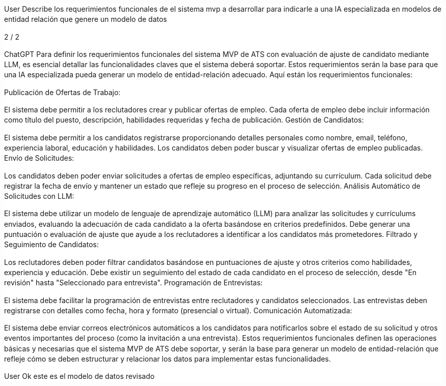 User
Describe los requerimientos funcionales de el sistema mvp a desarrollar para indicarle a una IA especializada en modelos de entidad relación que genere un modelo de datos

2 / 2

ChatGPT
Para definir los requerimientos funcionales del sistema MVP de ATS con evaluación de ajuste de candidato mediante LLM, es esencial detallar las funcionalidades claves que el sistema deberá soportar. Estos requerimientos serán la base para que una IA especializada pueda generar un modelo de entidad-relación adecuado. Aquí están los requerimientos funcionales:

Publicación de Ofertas de Trabajo:

El sistema debe permitir a los reclutadores crear y publicar ofertas de empleo.
Cada oferta de empleo debe incluir información como título del puesto, descripción, habilidades requeridas y fecha de publicación.
Gestión de Candidatos:

El sistema debe permitir a los candidatos registrarse proporcionando detalles personales como nombre, email, teléfono, experiencia laboral, educación y habilidades.
Los candidatos deben poder buscar y visualizar ofertas de empleo publicadas.
Envío de Solicitudes:

Los candidatos deben poder enviar solicitudes a ofertas de empleo específicas, adjuntando su currículum.
Cada solicitud debe registrar la fecha de envío y mantener un estado que refleje su progreso en el proceso de selección.
Análisis Automático de Solicitudes con LLM:

El sistema debe utilizar un modelo de lenguaje de aprendizaje automático (LLM) para analizar las solicitudes y currículums enviados, evaluando la adecuación de cada candidato a la oferta basándose en criterios predefinidos.
Debe generar una puntuación o evaluación de ajuste que ayude a los reclutadores a identificar a los candidatos más prometedores.
Filtrado y Seguimiento de Candidatos:

Los reclutadores deben poder filtrar candidatos basándose en puntuaciones de ajuste y otros criterios como habilidades, experiencia y educación.
Debe existir un seguimiento del estado de cada candidato en el proceso de selección, desde "En revisión" hasta "Seleccionado para entrevista".
Programación de Entrevistas:

El sistema debe facilitar la programación de entrevistas entre reclutadores y candidatos seleccionados.
Las entrevistas deben registrarse con detalles como fecha, hora y formato (presencial o virtual).
Comunicación Automatizada:

El sistema debe enviar correos electrónicos automáticos a los candidatos para notificarlos sobre el estado de su solicitud y otros eventos importantes del proceso (como la invitación a una entrevista).
Estos requerimientos funcionales definen las operaciones básicas y necesarias que el sistema MVP de ATS debe soportar, y serán la base para generar un modelo de entidad-relación que refleje cómo se deben estructurar y relacionar los datos para implementar estas funcionalidades.

User
Ok este es el modelo de datos revisado
